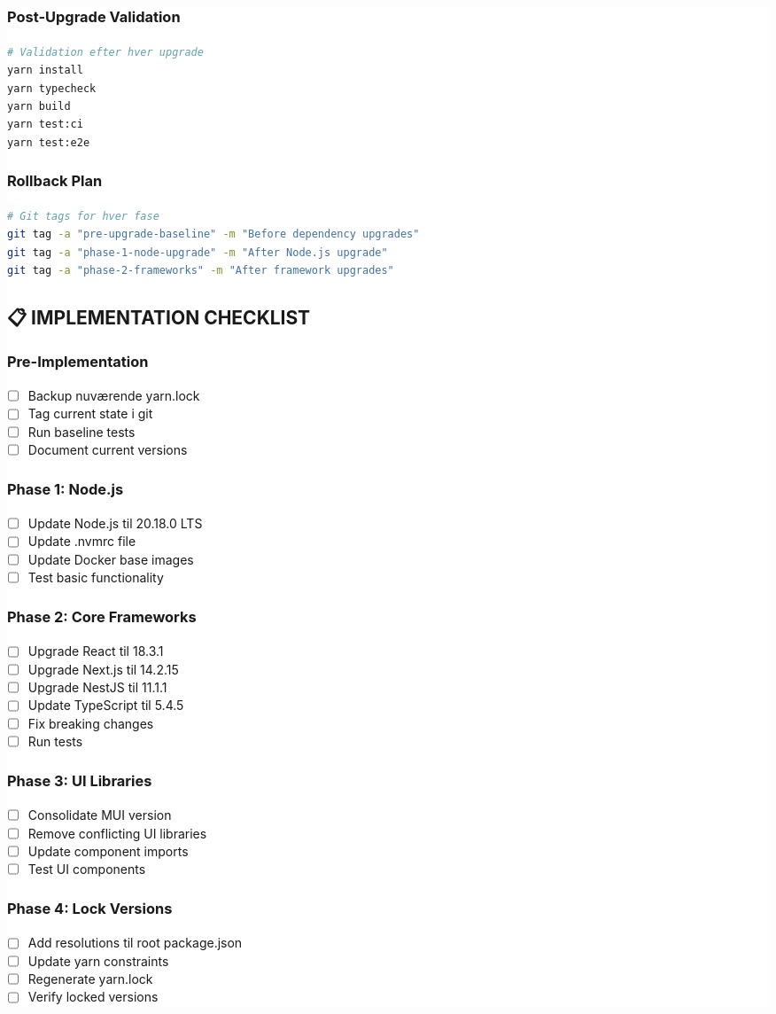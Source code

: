 ### Post-Upgrade Validation
```bash
# Validation efter hver upgrade
yarn install
yarn typecheck
yarn build
yarn test:ci
yarn test:e2e
```

### Rollback Plan
```bash
# Git tags for hver fase
git tag -a "pre-upgrade-baseline" -m "Before dependency upgrades"
git tag -a "phase-1-node-upgrade" -m "After Node.js upgrade"
git tag -a "phase-2-frameworks" -m "After framework upgrades"
```

## 📋 IMPLEMENTATION CHECKLIST

### Pre-Implementation
- [ ] Backup nuværende yarn.lock
- [ ] Tag current state i git
- [ ] Run baseline tests
- [ ] Document current versions

### Phase 1: Node.js
- [ ] Update Node.js til 20.18.0 LTS
- [ ] Update .nvmrc file
- [ ] Update Docker base images
- [ ] Test basic functionality

### Phase 2: Core Frameworks
- [ ] Upgrade React til 18.3.1
- [ ] Upgrade Next.js til 14.2.15
- [ ] Upgrade NestJS til 11.1.1
- [ ] Update TypeScript til 5.4.5
- [ ] Fix breaking changes
- [ ] Run tests

### Phase 3: UI Libraries
- [ ] Consolidate MUI version
- [ ] Remove conflicting UI libraries
- [ ] Update component imports
- [ ] Test UI components

### Phase 4: Lock Versions
- [ ] Add resolutions til root package.json
- [ ] Update yarn constraints
- [ ] Regenerate yarn.lock
- [ ] Verify locked versions
